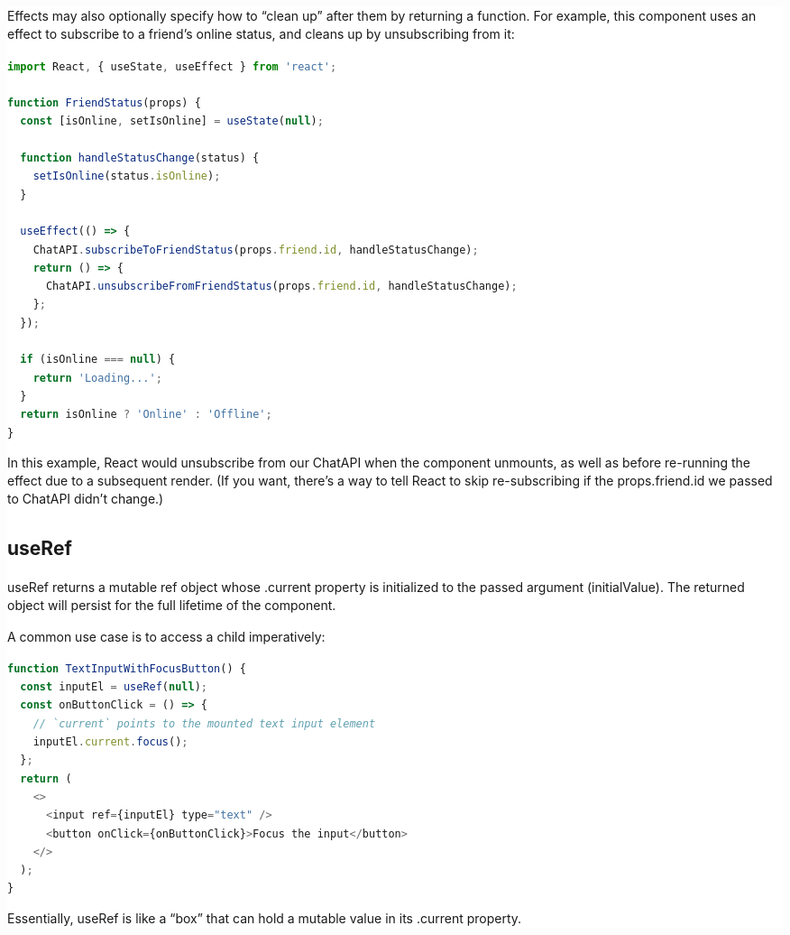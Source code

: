 Effects may also optionally specify how to “clean up” after them by returning a function. For example, this component uses an effect to subscribe to a friend’s online status, and cleans up by unsubscribing from it:
```javascript
import React, { useState, useEffect } from 'react';

function FriendStatus(props) {
  const [isOnline, setIsOnline] = useState(null);

  function handleStatusChange(status) {
    setIsOnline(status.isOnline);
  }

  useEffect(() => {
    ChatAPI.subscribeToFriendStatus(props.friend.id, handleStatusChange);
    return () => {
      ChatAPI.unsubscribeFromFriendStatus(props.friend.id, handleStatusChange);
    };
  });

  if (isOnline === null) {
    return 'Loading...';
  }
  return isOnline ? 'Online' : 'Offline';
}
```
In this example, React would unsubscribe from our ChatAPI when the component unmounts, as well as before re-running the effect due to a subsequent render. (If you want, there’s a way to tell React to skip re-subscribing if the props.friend.id we passed to ChatAPI didn’t change.)


## useRef
useRef returns a mutable ref object whose .current property is initialized to the passed argument (initialValue). The returned object will persist for the full lifetime of the component.

A common use case is to access a child imperatively:
```javascript
function TextInputWithFocusButton() {
  const inputEl = useRef(null);
  const onButtonClick = () => {
    // `current` points to the mounted text input element
    inputEl.current.focus();
  };
  return (
    <>
      <input ref={inputEl} type="text" />
      <button onClick={onButtonClick}>Focus the input</button>
    </>
  );
}
```
Essentially, useRef is like a “box” that can hold a mutable value in its .current property.
